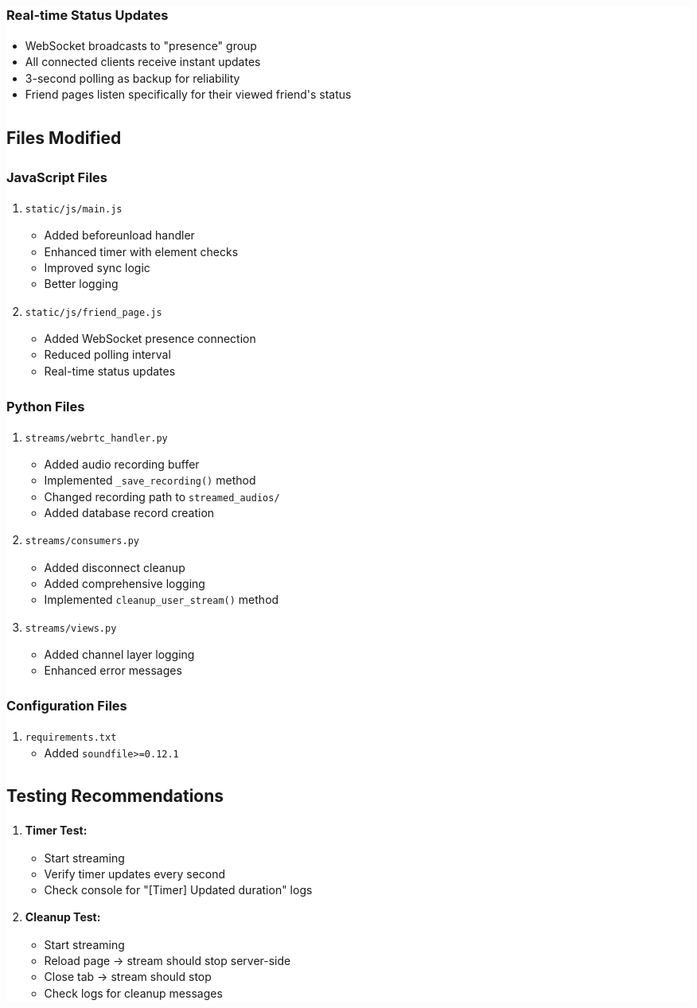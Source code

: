 ### Real-time Status Updates
- WebSocket broadcasts to "presence" group
- All connected clients receive instant updates
- 3-second polling as backup for reliability
- Friend pages listen specifically for their viewed friend's status

## Files Modified

### JavaScript Files
1. `static/js/main.js`
   - Added beforeunload handler
   - Enhanced timer with element checks
   - Improved sync logic
   - Better logging

2. `static/js/friend_page.js`
   - Added WebSocket presence connection
   - Reduced polling interval
   - Real-time status updates

### Python Files
1. `streams/webrtc_handler.py`
   - Added audio recording buffer
   - Implemented `_save_recording()` method
   - Changed recording path to `streamed_audios/`
   - Added database record creation

2. `streams/consumers.py`
   - Added disconnect cleanup
   - Added comprehensive logging
   - Implemented `cleanup_user_stream()` method

3. `streams/views.py`
   - Added channel layer logging
   - Enhanced error messages

### Configuration Files
1. `requirements.txt`
   - Added `soundfile>=0.12.1`

## Testing Recommendations

1. **Timer Test:**
   - Start streaming
   - Verify timer updates every second
   - Check console for "[Timer] Updated duration" logs

2. **Cleanup Test:**
   - Start streaming
   - Reload page → stream should stop server-side
   - Close tab → stream should stop
   - Check logs for cleanup messages
